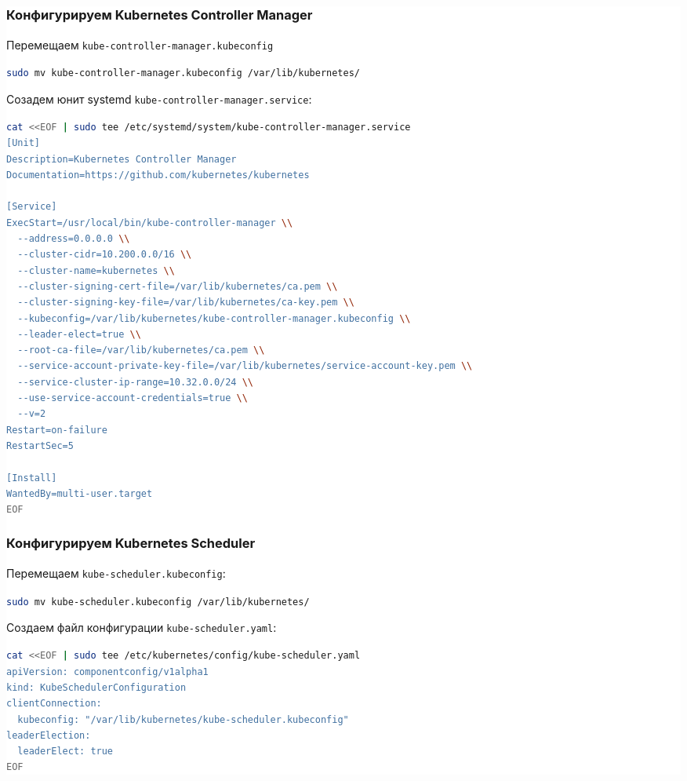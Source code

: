 ### Конфигурируем Kubernetes Controller Manager

Перемещаем `kube-controller-manager.kubeconfig`

```bash
sudo mv kube-controller-manager.kubeconfig /var/lib/kubernetes/
```

Созадем юнит systemd `kube-controller-manager.service`:

```bash
cat <<EOF | sudo tee /etc/systemd/system/kube-controller-manager.service
[Unit]
Description=Kubernetes Controller Manager
Documentation=https://github.com/kubernetes/kubernetes

[Service]
ExecStart=/usr/local/bin/kube-controller-manager \\
  --address=0.0.0.0 \\
  --cluster-cidr=10.200.0.0/16 \\
  --cluster-name=kubernetes \\
  --cluster-signing-cert-file=/var/lib/kubernetes/ca.pem \\
  --cluster-signing-key-file=/var/lib/kubernetes/ca-key.pem \\
  --kubeconfig=/var/lib/kubernetes/kube-controller-manager.kubeconfig \\
  --leader-elect=true \\
  --root-ca-file=/var/lib/kubernetes/ca.pem \\
  --service-account-private-key-file=/var/lib/kubernetes/service-account-key.pem \\
  --service-cluster-ip-range=10.32.0.0/24 \\
  --use-service-account-credentials=true \\
  --v=2
Restart=on-failure
RestartSec=5

[Install]
WantedBy=multi-user.target
EOF
```

### Конфигурируем Kubernetes Scheduler

Перемещаем `kube-scheduler.kubeconfig`:

```bash
sudo mv kube-scheduler.kubeconfig /var/lib/kubernetes/
```

Создаем файл конфигурации `kube-scheduler.yaml`:

```bash
cat <<EOF | sudo tee /etc/kubernetes/config/kube-scheduler.yaml
apiVersion: componentconfig/v1alpha1
kind: KubeSchedulerConfiguration
clientConnection:
  kubeconfig: "/var/lib/kubernetes/kube-scheduler.kubeconfig"
leaderElection:
  leaderElect: true
EOF
```
